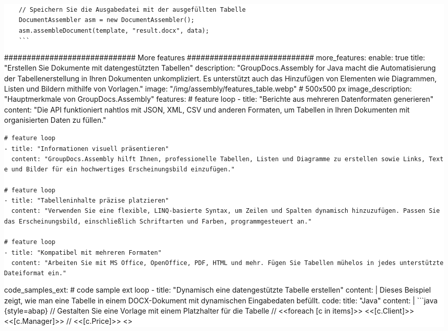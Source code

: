        // Speichern Sie die Ausgabedatei mit der ausgefüllten Tabelle
        DocumentAssembler asm = new DocumentAssembler();
        asm.assembleDocument(template, "result.docx", data);
        ```           

############################# More features ############################
more_features:
  enable: true
  title: "Erstellen Sie Dokumente mit datengestützten Tabellen"
  description: "GroupDocs.Assembly for Java macht die Automatisierung der Tabellenerstellung in Ihren Dokumenten unkompliziert. Es unterstützt auch das Hinzufügen von Elementen wie Diagrammen, Listen und Bildern mithilfe von Vorlagen."
  image: "/img/assembly/features_table.webp" # 500x500 px
  image_description: "Hauptmerkmale von GroupDocs.Assembly"
  features:
    # feature loop
    - title: "Berichte aus mehreren Datenformaten generieren"
      content: "Die API funktioniert nahtlos mit JSON, XML, CSV und anderen Formaten, um Tabellen in Ihren Dokumenten mit organisierten Daten zu füllen."

    # feature loop
    - title: "Informationen visuell präsentieren"
      content: "GroupDocs.Assembly hilft Ihnen, professionelle Tabellen, Listen und Diagramme zu erstellen sowie Links, Texte und Bilder für ein hochwertiges Erscheinungsbild einzufügen."

    # feature loop
    - title: "Tabelleninhalte präzise platzieren"
      content: "Verwenden Sie eine flexible, LINQ-basierte Syntax, um Zeilen und Spalten dynamisch hinzuzufügen. Passen Sie das Erscheinungsbild, einschließlich Schriftarten und Farben, programmgesteuert an."

    # feature loop
    - title: "Kompatibel mit mehreren Formaten"
      content: "Arbeiten Sie mit MS Office, OpenOffice, PDF, HTML und mehr. Fügen Sie Tabellen mühelos in jedes unterstützte Dateiformat ein."
      
  code_samples_ext:
    # code sample ext loop
    - title: "Dynamisch eine datengestützte Tabelle erstellen"
      content: |
        Dieses Beispiel zeigt, wie man eine Tabelle in einem DOCX-Dokument mit dynamischen Eingabedaten befüllt.
      code:
        title: "Java"
        content: |
          ```java {style=abap}
          // Gestalten Sie eine Vorlage mit einem Platzhalter für die Tabelle
          // <<foreach [c in items]>> <<[c.Client]>><<[c.Manager]>>
          //  <<[c.Price]>> <</foreach>>
